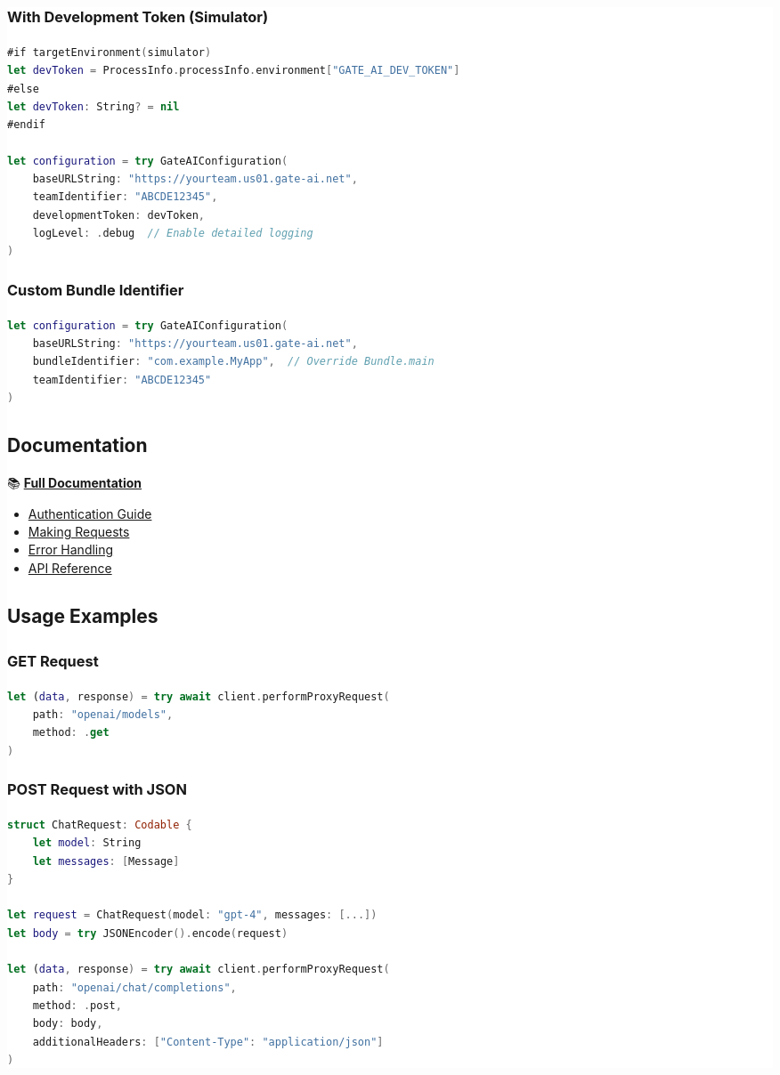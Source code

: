 ### With Development Token (Simulator)

```swift
#if targetEnvironment(simulator)
let devToken = ProcessInfo.processInfo.environment["GATE_AI_DEV_TOKEN"]
#else
let devToken: String? = nil
#endif

let configuration = try GateAIConfiguration(
    baseURLString: "https://yourteam.us01.gate-ai.net",
    teamIdentifier: "ABCDE12345",
    developmentToken: devToken,
    logLevel: .debug  // Enable detailed logging
)
```

### Custom Bundle Identifier

```swift
let configuration = try GateAIConfiguration(
    baseURLString: "https://yourteam.us01.gate-ai.net",
    bundleIdentifier: "com.example.MyApp",  // Override Bundle.main
    teamIdentifier: "ABCDE12345"
)
```

## Documentation

📚 **[Full Documentation](https://land-mk-1.github.io/gate-ios/documentation/gateai/)**

- [Authentication Guide](https://land-mk-1.github.io/gate-ios/documentation/gateai/authentication)
- [Making Requests](https://land-mk-1.github.io/gate-ios/documentation/gateai/makingrequests)
- [Error Handling](https://land-mk-1.github.io/gate-ios/documentation/gateai/errorhandling)
- [API Reference](https://land-mk-1.github.io/gate-ios/documentation/gateai/)

## Usage Examples

### GET Request

```swift
let (data, response) = try await client.performProxyRequest(
    path: "openai/models",
    method: .get
)
```

### POST Request with JSON

```swift
struct ChatRequest: Codable {
    let model: String
    let messages: [Message]
}

let request = ChatRequest(model: "gpt-4", messages: [...])
let body = try JSONEncoder().encode(request)

let (data, response) = try await client.performProxyRequest(
    path: "openai/chat/completions",
    method: .post,
    body: body,
    additionalHeaders: ["Content-Type": "application/json"]
)
```
